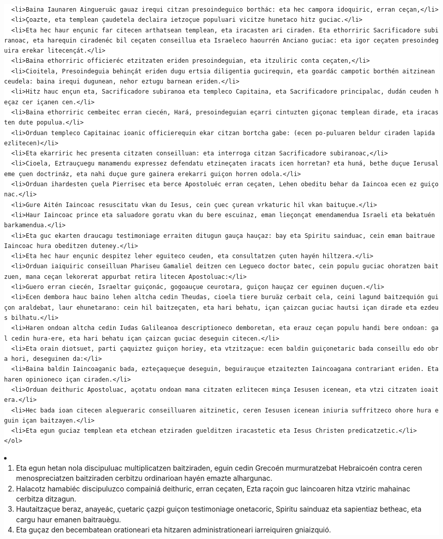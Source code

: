       <li>Baina Iaunaren Aingueruäc gauaz irequi citzan presoindeguico borthác: eta hec campora idoquiric, erran ceçan,</li>
      <li>Çoazte, eta templean çaudetela declaira ietzoçue populuari vicitze hunetaco hitz guciac.</li>
      <li>Eta hec haur ençunic far citecen arthatsean templean, eta iracasten ari ciraden. Eta ethorriric Sacrificadore subiranoac, eta harequin ciradenéc bil ceçaten conseillua eta Israeleco haourrén Anciano guciac: eta igor ceçaten presoindeguira erekar litecençát.</li>
      <li>Baina ethorriric officieréc etzitzaten eriden presoindeguian, eta itzuliric conta ceçaten,</li>
      <li>Cioitela, Presoindeguia behinçát eriden dugu ertsia diligentia gucirequin, eta goardác campotic borthén aitzinean ceudela: baina irequi dugunean, nehor eztugu barnean eriden.</li>
      <li>Hitz hauc ençun eta, Sacrificadore subiranoa eta templeco Capitaina, eta Sacrificadore principalac, dudán ceuden heçaz cer içanen cen.</li>
      <li>Baina ethorriric cembeitec erran ciecén, Hará, presoindeguian eçarri cintuzten giçonac templean dirade, eta iracasten dute populua.</li>
      <li>Orduan templeco Capitainac ioanic officierequin ekar citzan bortcha gabe: (ecen po-puluaren beldur ciraden lapida ezlitecen)</li>
      <li>Eta ekarriric hec presenta citzaten conseilluan: eta interroga citzan Sacrificadore subiranoac,</li>
      <li>Cioela, Eztrauçuegu manamendu expressez defendatu etzineçaten iracats icen horretan? eta huná, bethe duçue Ierusaleme çuen doctrináz, eta nahi duçue gure gainera erekarri guiçon horren odola.</li>
      <li>Orduan ihardesten çuela Pierrisec eta berce Apostoluéc erran ceçaten, Lehen obeditu behar da Iaincoa ecen ez guiçonac.</li>
      <li>Gure Aitén Iaincoac resuscitatu vkan du Iesus, cein çuec çurean vrkaturic hil vkan baituçue.</li>
      <li>Haur Iaincoac prince eta saluadore goratu vkan du bere escuinaz, eman lieçonçat emendamendua Israeli eta bekatuén barkamendua.</li>
      <li>Eta guc ekarten draucagu testimoniage erraiten ditugun gauça hauçaz: bay eta Spiritu sainduac, cein eman baitraue Iaincoac hura obeditzen duteney.</li>
      <li>Eta hec haur ençunic despitez leher eguiteco ceuden, eta consultatzen çuten hayén hiltzera.</li>
      <li>Orduan iaiquiric conseilluan Phariseu Gamaliel deitzen cen Legueco doctor batec, cein populu guciac ohoratzen baitzuen, mana ceçan lekorerat appurbat retira litecen Apostoluac:</li>
      <li>Guero erran ciecén, Israeltar guiçonác, gogoauçue ceurotara, guiçon hauçaz cer eguinen duçuen.</li>
      <li>Ecen dembora hauc baino lehen altcha cedin Theudas, cioela tiere buruäz cerbait cela, ceini lagund baitzequión guiçon araldebat, laur ehunetarano: cein hil baitzeçaten, eta hari behatu, içan çaizcan guciac hautsi içan dirade eta ezdeus bilhatu.</li>
      <li>Haren ondoan altcha cedin Iudas Galileanoa descriptioneco demboretan, eta erauz ceçan populu handi bere ondoan: gal cedin hura-ere, eta hari behatu içan çaizcan guciac deseguin citecen.</li>
      <li>Eta orain diotsuet, parti çaquiztez guiçon horiey, eta vtzitzaçue: ecen baldin guiçonetaric bada conseillu edo obra hori, deseguinen da:</li>
      <li>Baina baldin Iaincoaganic bada, ezteçaqueçue deseguin, beguirauçue etzaitezten Iaincoagana contrariant eriden. Eta haren opinioneco içan ciraden.</li>
      <li>Orduan deithuric Apostoluac, açotatu ondoan mana citzaten ezlitecen minça Iesusen icenean, eta vtzi citzaten ioaitera.</li>
      <li>Hec bada ioan citecen alegueraric conseilluaren aitzinetic, ceren Iesusen icenean iniuria suffritzeco ohore hura eguin içan baitzayen.</li>
      <li>Eta egun guciaz templean eta etchean etziraden guelditzen iracastetic eta Iesus Christen predicatzetic.</li>
    </ol>
  </li>
  <li>
    <ol>
      <li>Eta egun hetan nola discipuluac multiplicatzen baitziraden, eguin cedin Grecoén murmuratzebat Hebraicoén contra ceren menospreciatzen baitziraden cerbitzu ordinarioan hayén emazte alhargunac.</li>
      <li>Halacotz hamabiéc discipuluzco compainiá deithuric, erran ceçaten, Ezta raçoin guc Iaincoaren hitza vtziric mahainac cerbitza ditzagun.</li>
      <li>Hautaitzaçue beraz, anayeác, çuetaric çazpi guiçon testimoniage onetacoric, Spiritu sainduaz eta sapientiaz betheac, eta cargu haur emanen baitrauègu.</li>
      <li>Eta guçaz den becembatean orationeari eta hitzaren administrationeari iarreiquiren gniaizquió.</li>